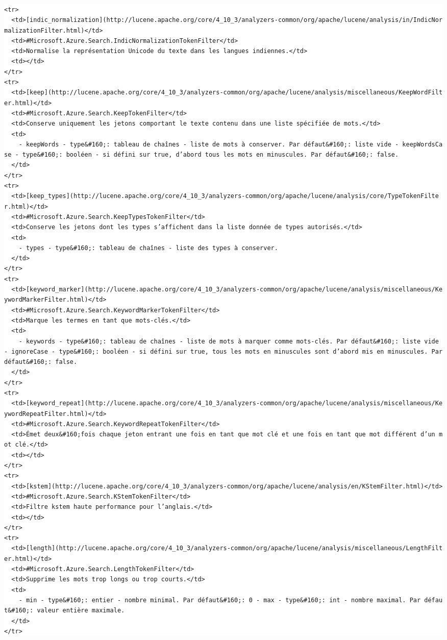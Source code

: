     <tr>
      <td>[indic_normalization](http://lucene.apache.org/core/4_10_3/analyzers-common/org/apache/lucene/analysis/in/IndicNormalizationFilter.html)</td>
      <td>#Microsoft.Azure.Search.IndicNormalizationTokenFilter</td>
	  <td>Normalise la représentation Unicode du texte dans les langues indiennes.</td>
	  <td></td>	  
    </tr>
    <tr>
      <td>[keep](http://lucene.apache.org/core/4_10_3/analyzers-common/org/apache/lucene/analysis/miscellaneous/KeepWordFilter.html)</td>
      <td>#Microsoft.Azure.Search.KeepTokenFilter</td>
	  <td>Conserve uniquement les jetons comportant le texte contenu dans une liste spécifiée de mots.</td>
	  <td>
		- keepWords - type&#160;: tableau de chaînes - liste de mots à conserver. Par défaut&#160;: liste vide - keepWordsCase - type&#160;: booléen - si défini sur true, d’abord tous les mots en minuscules. Par défaut&#160;: false.
	  </td>	  
    </tr>
    <tr>
      <td>[keep_types](http://lucene.apache.org/core/4_10_3/analyzers-common/org/apache/lucene/analysis/core/TypeTokenFilter.html)</td>
      <td>#Microsoft.Azure.Search.KeepTypesTokenFilter</td>
	  <td>Conserve les jetons dont les types s’affichent dans la liste donnée de types autorisés.</td>
	  <td>
		- types - type&#160;: tableau de chaînes - liste des types à conserver.
	  </td>	  
    </tr>
    <tr>
      <td>[keyword_marker](http://lucene.apache.org/core/4_10_3/analyzers-common/org/apache/lucene/analysis/miscellaneous/KeywordMarkerFilter.html)</td>
      <td>#Microsoft.Azure.Search.KeywordMarkerTokenFilter</td>
	  <td>Marque les termes en tant que mots-clés.</td>
	  <td>
		- keywords - type&#160;: tableau de chaînes - liste de mots à marquer comme mots-clés. Par défaut&#160;: liste vide - ignoreCase - type&#160;: booléen - si défini sur true, tous les mots en minuscules sont d’abord mis en minuscules. Par défaut&#160;: false.
	  </td>	  
    </tr>
    <tr>
      <td>[keyword_repeat](http://lucene.apache.org/core/4_10_3/analyzers-common/org/apache/lucene/analysis/miscellaneous/KeywordRepeatFilter.html)</td>
      <td>#Microsoft.Azure.Search.KeywordRepeatTokenFilter</td>
	  <td>Émet deux&#160;fois chaque jeton entrant une fois en tant que mot clé et une fois en tant que mot différent d’un mot clé.</td>
	  <td></td>	  
    </tr>
    <tr>
      <td>[kstem](http://lucene.apache.org/core/4_10_3/analyzers-common/org/apache/lucene/analysis/en/KStemFilter.html)</td>
      <td>#Microsoft.Azure.Search.KStemTokenFilter</td>
	  <td>Filtre kstem haute performance pour l’anglais.</td>
	  <td></td>	  
    </tr>
    <tr>
      <td>[length](http://lucene.apache.org/core/4_10_3/analyzers-common/org/apache/lucene/analysis/miscellaneous/LengthFilter.html)</td>
      <td>#Microsoft.Azure.Search.LengthTokenFilter</td>
	  <td>Supprime les mots trop longs ou trop courts.</td>
	  <td>
		- min - type&#160;: entier - nombre minimal. Par défaut&#160;: 0 - max - type&#160;: int - nombre maximal. Par défaut&#160;: valeur entière maximale.
	  </td>	  
    </tr>